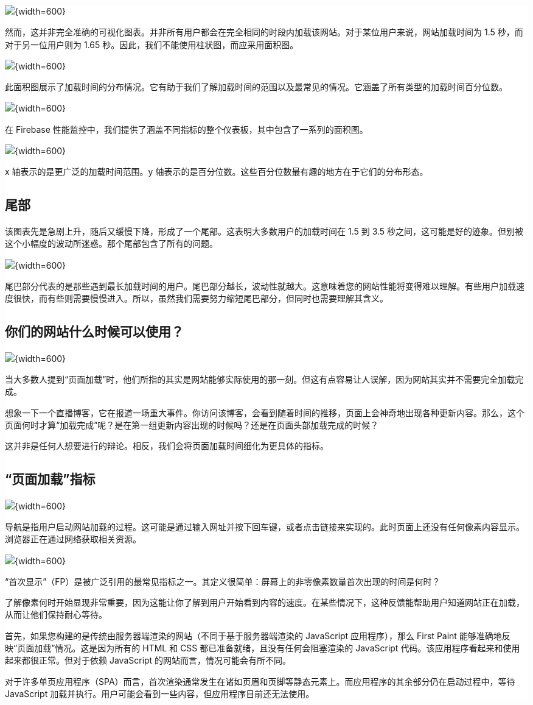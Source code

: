 ![](https://miro.medium.com/v2/resize:fit:720/format:webp/1*vgKgOabac9X47qNVz8011w.png){width=600}

然而，这并非完全准确的可视化图表。并非所有用户都会在完全相同的时段内加载该网站。对于某位用户来说，网站加载时间为 1.5 秒，而对于另一位用户则为 1.65 秒。因此，我们不能使用柱状图，而应采用面积图。

![](https://miro.medium.com/v2/resize:fit:720/format:webp/1*zRSVWdgvDRjx_qWMyZO4Gw.png){width=600}

此面积图展示了加载时间的分布情况。它有助于我们了解加载时间的范围以及最常见的情况。它涵盖了所有类型的加载时间百分位数。

![](https://miro.medium.com/v2/resize:fit:720/format:webp/1*4_zPTQx5GTPfFRKqg1Kq3g.png){width=600}

在 Firebase 性能监控中，我们提供了涵盖不同指标的整个仪表板，其中包含了一系列的面积图。

![](https://miro.medium.com/v2/resize:fit:720/format:webp/1*HR5R23dAgTlCWPLMe1YHHw.png){width=600}

x 轴表示的是更广泛的加载时间范围。y 轴表示的是百分位数。这些百分位数最有趣的地方在于它们的分布形态。

## 尾部

该图表先是急剧上升，随后又缓慢下降，形成了一个尾部。这表明大多数用户的加载时间在 1.5 到 3.5 秒之间，这可能是好的迹象。但别被这个小幅度的波动所迷惑。那个尾部包含了所有的问题。

![](https://miro.medium.com/v2/resize:fit:720/format:webp/1*j5fUKCEksP4AhifSN1fqQg.png){width=600}

尾巴部分代表的是那些遇到最长加载时间的用户。尾巴部分越长，波动性就越大。这意味着您的网站性能将变得难以理解。有些用户加载速度很快，而有些则需要慢慢进入。所以，虽然我们需要努力缩短尾巴部分，但同时也需要理解其含义。

## 你们的网站什么时候可以使用？

![](https://miro.medium.com/v2/resize:fit:720/format:webp/1*7N7iKQRhnodTeS3xcnRZsQ.png){width=600}

当大多数人提到“页面加载”时，他们所指的其实是网站能够实际使用的那一刻。但这有点容易让人误解，因为网站其实并不需要完全加载完成。

想象一下一个直播博客，它在报道一场重大事件。你访问该博客，会看到随着时间的推移，页面上会神奇地出现各种更新内容。那么，这个页面何时才算“加载完成”呢？是在第一组更新内容出现的时候吗？还是在页面头部加载完成的时候？

这并非是任何人想要进行的辩论。相反，我们会将页面加载时间细化为更具体的指标。

## “页面加载”指标

![](https://miro.medium.com/v2/resize:fit:720/format:webp/1*WI7T6l_LtSLJw4h1HIbzpQ.png){width=600}

导航是指用户启动网站加载的过程。这可能是通过输入网址并按下回车键，或者点击链接来实现的。此时页面上还没有任何像素内容显示。浏览器正在通过网络获取相关资源。

![](https://miro.medium.com/v2/resize:fit:720/format:webp/1*YZbHlydz76PCehaZK1p9KQ.png){width=600}

“首次显示”（FP）是被广泛引用的最常见指标之一。其定义很简单：屏幕上的非零像素数量首次出现的时间是何时？

了解像素何时开始显现非常重要，因为这能让你了解到用户开始看到内容的速度。在某些情况下，这种反馈能帮助用户知道网站正在加载，从而让他们保持耐心等待。

首先，如果您构建的是传统由服务器端渲染的网站（不同于基于服务器端渲染的 JavaScript 应用程序），那么 First Paint 能够准确地反映“页面加载”情况。这是因为所有的 HTML 和 CSS 都已准备就绪，且没有任何会阻塞渲染的 JavaScript 代码。该应用程序看起来和使用起来都很正常。但对于依赖 JavaScript 的网站而言，情况可能会有所不同。

对于许多单页应用程序（SPA）而言，首次渲染通常发生在诸如页眉和页脚等静态元素上。而应用程序的其余部分仍在启动过程中，等待 JavaScript 加载并执行。用户可能会看到一些内容，但应用程序目前还无法使用。
